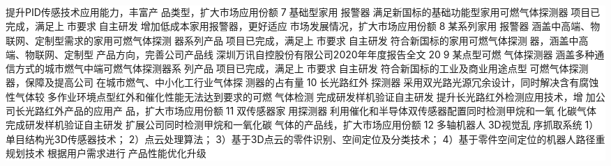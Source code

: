 提升PID传感技术应用能力，丰富产
品类型，扩大市场应用份额
7
基础型家用
报警器
满足新国标的基础功能型家用可燃气体探测器
项目已完成，满足上
市要求
自主研发
增加低成本家用报警器，更好适应
市场发展情况，扩大市场应用份额
8
某系列家用
报警器
涵盖中高端、物联网、定制型需求的家用可燃气体探测
器系列产品
项目已完成，满足上
市要求
自主研发
符合新国标的家用可燃气体探测
器，涵盖中高端、物联网、定制型
产品方向，完善公司产品线
深圳万讯自控股份有限公司2020年年度报告全文
20
9
某点型可燃
气体探测器
涵盖多种通信方式的城市燃气中端可燃气体探测器系
列产品
项目已完成，满足上
市要求
自主研发
符合新国标的工业及商业用途点型
可燃气体探测器，保障及提高公司
在城市燃气、中小化工行业气体探
测器的占有量
10
长光路红外
探测器
采用双光路光源冗余设计，同时解决含有腐蚀性气体较
多作业环境点型红外和催化性能无法达到要求的可燃
气体检测
完成研发样机验证自主研发
提升长光路红外检测应用技术，增
加公司长光路红外产品的应用产
品，扩大市场应用份额
11
双传感器家
用探测器
利用催化和半导体双传感器配置同时检测甲烷和一氧
化碳气体
完成研发样机验证自主研发
扩展公司同时检测甲烷和一氧化碳
气体的产品线，扩大市场应用份额
12
多轴机器人
3D视觉乱
序抓取系统
1）单目结构光3D传感器技术；
2）点云处理算法；
3）基于3D点云的零件识别、空间定位及分类技术；
4）基于零件空间定位的机器人路径重规划技术
根据用户需求进行
产品性能优化升级